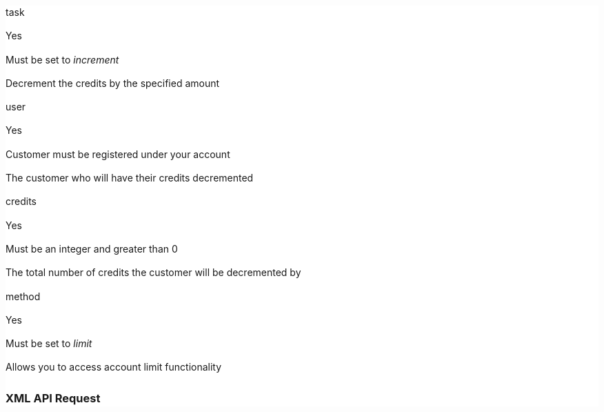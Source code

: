 		


			
task

			
Yes

			
Must be set to _increment_

			
Decrement the credits by the specified amount

		
		


			
user

			
Yes

			
Customer must be registered under your account

			
The customer who will have their credits
			decremented

		
		


			
credits

			
Yes

			
Must be an integer and greater than 0

			
The total number of credits the customer will
			be decremented by

		
		


			
method

			
Yes

			
Must be set to _limit_

			
Allows you to access account limit
			functionality

		





### XML API Request

